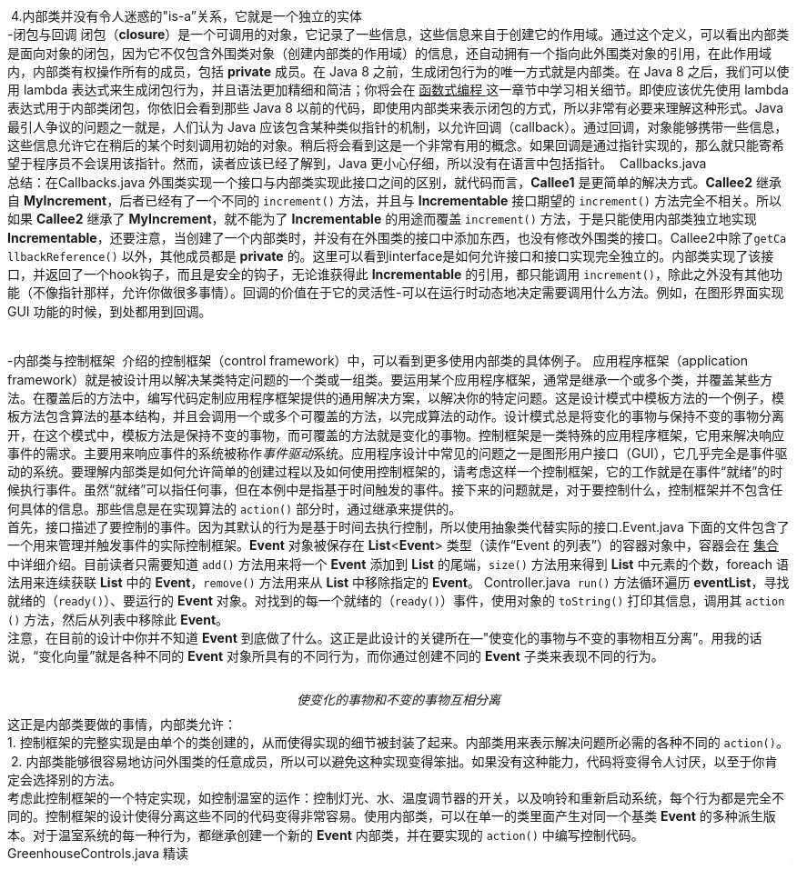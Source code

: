 ​			4.内部类并没有令人迷惑的"is-a”关系，它就是一个独立的实体
​			
​		-闭包与回调
​			闭包（**closure**）是一个可调用的对象，它记录了一些信息，这些信息来自于创建它的作用域。通过这个定义，可以看出内部类是面向对象的闭包，因为它不仅包含外围类对象（创建内部类的作用域）的信息，还自动拥有一个指向此外围类对象的引用，在此作用域内，内部类有权操作所有的成员，包括 **private** 成员。在 Java 8 之前，生成闭包行为的唯一方式就是内部类。在 Java 8 之后，我们可以使用 lambda  表达式来生成闭包行为，并且语法更加精细和简洁；你将会在 [函数式编程 ]() 这一章节中学习相关细节。即使应该优先使用 lambda 表达式用于内部类闭包，你依旧会看到那些 Java 8 以前的代码，即使用内部类来表示闭包的方式，所以非常有必要来理解这种形式。
​			Java 最引人争议的问题之一就是，人们认为 Java 应该包含某种类似指针的机制，以允许回调（callback）。通过回调，对象能够携带一些信息，这些信息允许它在稍后的某个时刻调用初始的对象。稍后将会看到这是一个非常有用的概念。如果回调是通过指针实现的，那么就只能寄希望于程序员不会误用该指针。然而，读者应该已经了解到，Java 更小心仔细，所以没有在语言中包括指针。
​			Callbacks.java
​			
​			总结：在Callbacks.java 外围类实现一个接口与内部类实现此接口之间的区别，就代码而言，**Callee1** 是更简单的解决方式。**Callee2** 继承自 **MyIncrement**，后者已经有了一个不同的 `increment()` 方法，并且与 **Incrementable** 接口期望的 `increment()` 方法完全不相关。所以如果 **Callee2** 继承了 **MyIncrement**，就不能为了 **Incrementable** 的用途而覆盖 `increment()` 方法，于是只能使用内部类独立地实现 **Incrementable**，还要注意，当创建了一个内部类时，并没有在外围类的接口中添加东西，也没有修改外围类的接口。
​			Callee2中除了`getCallbackReference()` 以外，其他成员都是 **private** 的。这里可以看到interface是如何允许接口和接口实现完全独立的。内部类实现了该接口，并返回了一个hook钩子，而且是安全的钩子，无论谁获得此 **Incrementable** 的引用，都只能调用 `increment()`，除此之外没有其他功能（不像指针那样，允许你做很多事情）。
​			回调的价值在于它的灵活性-可以在运行时动态地决定需要调用什么方法。例如，在图形界面实现 GUI 功能的时候，到处都用到回调。


​			
​		-内部类与控制框架
​			介绍的控制框架（control framework）中，可以看到更多使用内部类的具体例子。
​			应用程序框架（application framework）就是被设计用以解决某类特定问题的一个类或一组类。要运用某个应用程序框架，通常是继承一个或多个类，并覆盖某些方法。在覆盖后的方法中，编写代码定制应用程序框架提供的通用解决方案，以解决你的特定问题。这是设计模式中模板方法的一个例子，模板方法包含算法的基本结构，并且会调用一个或多个可覆盖的方法，以完成算法的动作。设计模式总是将变化的事物与保持不变的事物分离开，在这个模式中，模板方法是保持不变的事物，而可覆盖的方法就是变化的事物。
​			控制框架是一类特殊的应用程序框架，它用来解决响应事件的需求。主要用来响应事件的系统被称作*事件驱动*系统。应用程序设计中常见的问题之一是图形用户接口（GUI），它几乎完全是事件驱动的系统。
​			要理解内部类是如何允许简单的创建过程以及如何使用控制框架的，请考虑这样一个控制框架，它的工作就是在事件“就绪”的时候执行事件。虽然“就绪”可以指任何事，但在本例中是指基于时间触发的事件。接下来的问题就是，对于要控制什么，控制框架并不包含任何具体的信息。那些信息是在实现算法的 `action()` 部分时，通过继承来提供的。
​	
​			首先，接口描述了要控制的事件。因为其默认的行为是基于时间去执行控制，所以使用抽象类代替实际的接口.
​			Event.java
​			下面的文件包含了一个用来管理并触发事件的实际控制框架。**Event** 对象被保存在 **List**\<**Event**\> 类型（读作“Event 的列表”）的容器对象中，容器会在 [集合 ]() 中详细介绍。目前读者只需要知道 `add()` 方法用来将一个 **Event** 添加到 **List** 的尾端，`size()` 方法用来得到 **List** 中元素的个数，foreach 语法用来连续获联 **List** 中的 **Event**，`remove()` 方法用来从 **List** 中移除指定的 **Event**。
​			Controller.java
​			`run()` 方法循环遍历 **eventList**，寻找就绪的（`ready()`）、要运行的 **Event** 对象。对找到的每一个就绪的（`ready()`）事件，使用对象的 `toString()` 打印其信息，调用其 `action()` 方法，然后从列表中移除此 **Event**。
​	
​			注意，在目前的设计中你并不知道 **Event** 到底做了什么。这正是此设计的关键所在—"使变化的事物与不变的事物相互分离”。用我的话说，“变化向量”就是各种不同的 **Event** 对象所具有的不同行为，而你通过创建不同的 **Event** 子类来表现不同的行为。
​			
​			$$使变化的事物和不变的事物互相分离$$
​			这正是内部类要做的事情，内部类允许：
​	
​				1. 控制框架的完整实现是由单个的类创建的，从而使得实现的细节被封装了起来。内部类用来表示解决问题所必需的各种不同的 `action()`。
​				2. 内部类能够很容易地访问外围类的任意成员，所以可以避免这种实现变得笨拙。如果没有这种能力，代码将变得令人讨厌，以至于你肯定会选择别的方法。
​				
​			考虑此控制框架的一个特定实现，如控制温室的运作：控制灯光、水、温度调节器的开关，以及响铃和重新启动系统，每个行为都是完全不同的。控制框架的设计使得分离这些不同的代码变得非常容易。使用内部类，可以在单一的类里面产生对同一个基类 **Event** 的多种派生版本。对于温室系统的每一种行为，都继承创建一个新的 **Event** 内部类，并在要实现的 `action()` 中编写控制代码。
​			GreenhouseControls.java 精读
